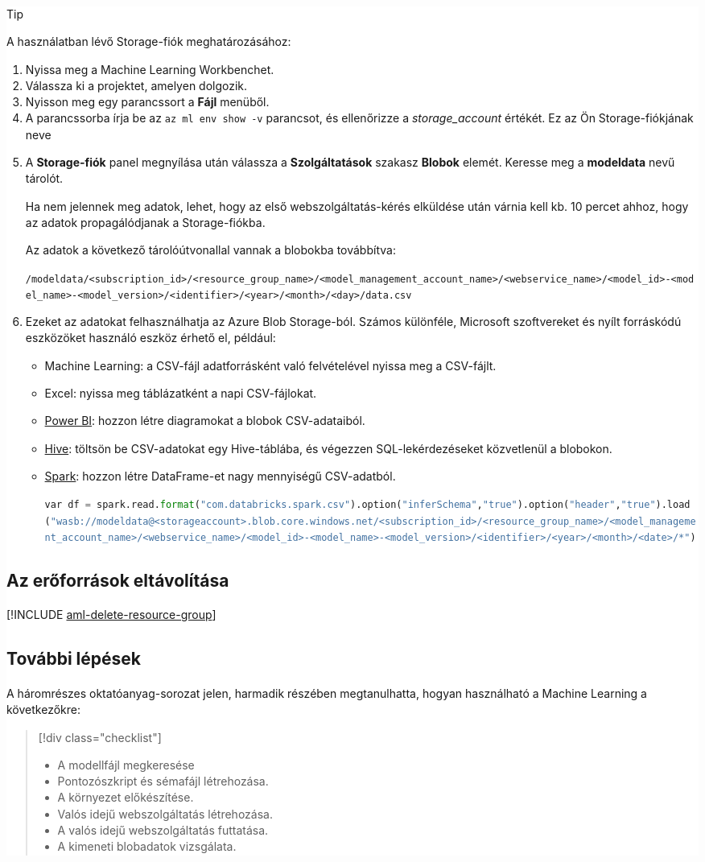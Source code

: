    > [!TIP]
   > A használatban lévő Storage-fiók meghatározásához:
   > 1. Nyissa meg a Machine Learning Workbenchet.
   > 2. Válassza ki a projektet, amelyen dolgozik.
   > 3. Nyisson meg egy parancssort a **Fájl** menüből.
   > 4. A parancssorba írja be az `az ml env show -v` parancsot, és ellenőrizze a *storage_account* értékét. Ez az Ön Storage-fiókjának neve

5. A **Storage-fiók** panel megnyílása után válassza a **Szolgáltatások** szakasz **Blobok** elemét. Keresse meg a **modeldata** nevű tárolót. 
 
   Ha nem jelennek meg adatok, lehet, hogy az első webszolgáltatás-kérés elküldése után várnia kell kb. 10 percet ahhoz, hogy az adatok propagálódjanak a Storage-fiókba.

   Az adatok a következő tárolóútvonallal vannak a blobokba továbbítva:

   ```
   /modeldata/<subscription_id>/<resource_group_name>/<model_management_account_name>/<webservice_name>/<model_id>-<model_name>-<model_version>/<identifier>/<year>/<month>/<day>/data.csv
   ```

6. Ezeket az adatokat felhasználhatja az Azure Blob Storage-ból. Számos különféle, Microsoft szoftvereket és nyílt forráskódú eszközöket használó eszköz érhető el, például:

   * Machine Learning: a CSV-fájl adatforrásként való felvételével nyissa meg a CSV-fájlt.

   * Excel: nyissa meg táblázatként a napi CSV-fájlokat.

   * [Power BI](https://powerbi.microsoft.com/documentation/powerbi-azure-and-power-bi/): hozzon létre diagramokat a blobok CSV-adataiból.

   * [Hive](https://docs.microsoft.com/azure/hdinsight/hdinsight-hadoop-linux-tutorial-get-started): töltsön be CSV-adatokat egy Hive-táblába, és végezzen SQL-lekérdezéseket közvetlenül a blobokon.

   * [Spark](https://docs.microsoft.com/azure/hdinsight/hdinsight-apache-spark-overview): hozzon létre DataFrame-et nagy mennyiségű CSV-adatból.

      ```python
      var df = spark.read.format("com.databricks.spark.csv").option("inferSchema","true").option("header","true").load("wasb://modeldata@<storageaccount>.blob.core.windows.net/<subscription_id>/<resource_group_name>/<model_management_account_name>/<webservice_name>/<model_id>-<model_name>-<model_version>/<identifier>/<year>/<month>/<date>/*")
      ```

## <a name="clean-up-resources"></a>Az erőforrások eltávolítása

[!INCLUDE [aml-delete-resource-group](../../../includes/aml-delete-resource-group.md)]

## <a name="next-steps"></a>További lépések
A háromrészes oktatóanyag-sorozat jelen, harmadik részében megtanulhatta, hogyan használható a Machine Learning a következőkre:
> [!div class="checklist"]
> * A modellfájl megkeresése
> * Pontozószkript és sémafájl létrehozása.
> * A környezet előkészítése.
> * Valós idejű webszolgáltatás létrehozása.
> * A valós idejű webszolgáltatás futtatása.
> * A kimeneti blobadatok vizsgálata. 
